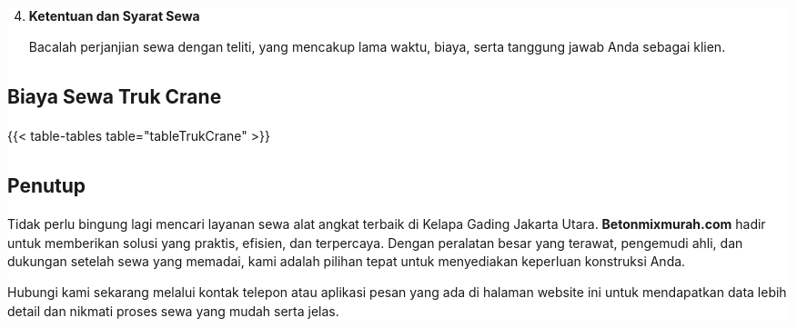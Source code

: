 4. **Ketentuan dan Syarat Sewa**  

   Bacalah perjanjian sewa dengan teliti, yang mencakup lama waktu, biaya, serta tanggung jawab Anda sebagai klien.

## Biaya Sewa Truk Crane

{{< table-tables table="tableTrukCrane" >}}

## Penutup

Tidak perlu bingung lagi mencari layanan sewa alat angkat terbaik di Kelapa Gading Jakarta Utara. **Betonmixmurah.com** hadir untuk memberikan solusi yang praktis, efisien, dan terpercaya. Dengan peralatan besar yang terawat, pengemudi ahli, dan dukungan setelah sewa yang memadai, kami adalah pilihan tepat untuk menyediakan keperluan konstruksi Anda.  

Hubungi kami sekarang melalui kontak telepon atau aplikasi pesan yang ada di halaman website ini untuk mendapatkan data lebih detail dan nikmati proses sewa yang mudah serta jelas.